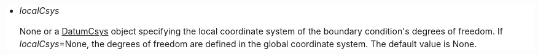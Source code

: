 - *localCsys*

  None or a [DatumCsys](https://help.3ds.com/2022/english/DSSIMULIA_Established/SIMACAEKERRefMap/simaker-c-datumcsyspyc.htm?ContextScope=all) object specifying the local coordinate system of the boundary condition's degrees of freedom. If *localCsys*=None, the degrees of freedom are defined in the global coordinate system. The default value is None.